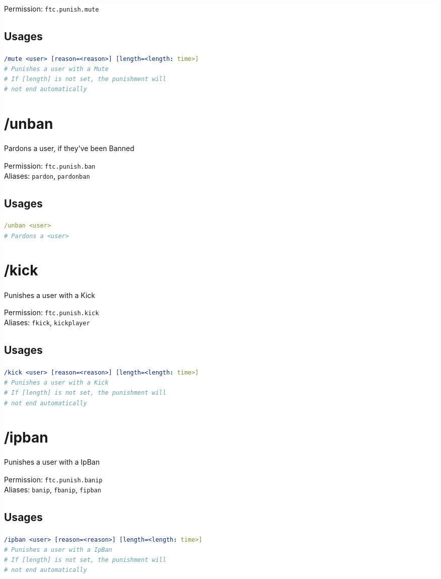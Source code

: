 Permission: `ftc.punish.mute`  
## Usages
```yaml
/mute <user> [reason=<reason>] [length=<length: time>]
# Punishes a user with a Mute
# If [length] is not set, the punishment will
# not end automatically
```

# /unban <a name="net_forthecrown_commands_punish_PardonCommand"></a>
Pardons a user, if they've been Banned  
  
Permission: `ftc.punish.ban`  
Aliases: `pardon`, `pardonban`  
## Usages
```yaml
/unban <user>
# Pardons a <user>
```

# /kick <a name="net_forthecrown_commands_punish_PunishmentCommand$CommandKick"></a>
Punishes a user with a Kick  
  
Permission: `ftc.punish.kick`  
Aliases: `fkick`, `kickplayer`  
## Usages
```yaml
/kick <user> [reason=<reason>] [length=<length: time>]
# Punishes a user with a Kick
# If [length] is not set, the punishment will
# not end automatically
```

# /ipban <a name="net_forthecrown_commands_punish_PunishmentCommand"></a>
Punishes a user with a IpBan  
  
Permission: `ftc.punish.banip`  
Aliases: `banip`, `fbanip`, `fipban`  
## Usages
```yaml
/ipban <user> [reason=<reason>] [length=<length: time>]
# Punishes a user with a IpBan
# If [length] is not set, the punishment will
# not end automatically
```
